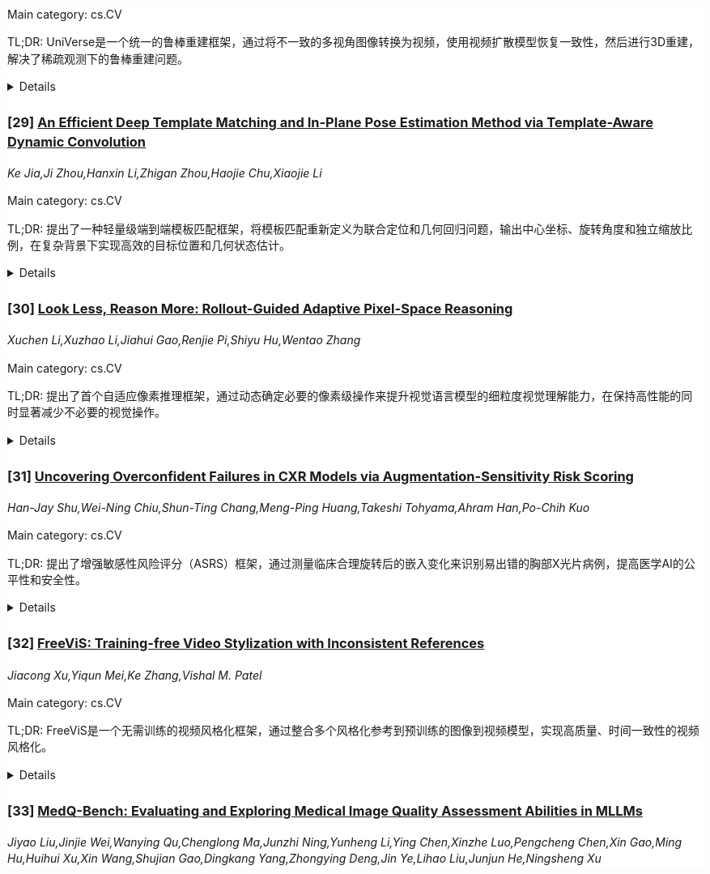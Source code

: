 Main category: cs.CV

TL;DR: UniVerse是一个统一的鲁棒重建框架，通过将不一致的多视角图像转换为视频，使用视频扩散模型恢复一致性，然后进行3D重建，解决了稀疏观测下的鲁棒重建问题。


<details><summary>Details</summary></details>


### [29] [An Efficient Deep Template Matching and In-Plane Pose Estimation Method via Template-Aware Dynamic Convolution](https://arxiv.org/abs/2510.01678)
*Ke Jia,Ji Zhou,Hanxin Li,Zhigan Zhou,Haojie Chu,Xiaojie Li*

Main category: cs.CV

TL;DR: 提出了一种轻量级端到端模板匹配框架，将模板匹配重新定义为联合定位和几何回归问题，输出中心坐标、旋转角度和独立缩放比例，在复杂背景下实现高效的目标位置和几何状态估计。


<details><summary>Details</summary></details>


### [30] [Look Less, Reason More: Rollout-Guided Adaptive Pixel-Space Reasoning](https://arxiv.org/abs/2510.01681)
*Xuchen Li,Xuzhao Li,Jiahui Gao,Renjie Pi,Shiyu Hu,Wentao Zhang*

Main category: cs.CV

TL;DR: 提出了首个自适应像素推理框架，通过动态确定必要的像素级操作来提升视觉语言模型的细粒度视觉理解能力，在保持高性能的同时显著减少不必要的视觉操作。


<details><summary>Details</summary></details>


### [31] [Uncovering Overconfident Failures in CXR Models via Augmentation-Sensitivity Risk Scoring](https://arxiv.org/abs/2510.01683)
*Han-Jay Shu,Wei-Ning Chiu,Shun-Ting Chang,Meng-Ping Huang,Takeshi Tohyama,Ahram Han,Po-Chih Kuo*

Main category: cs.CV

TL;DR: 提出了增强敏感性风险评分（ASRS）框架，通过测量临床合理旋转后的嵌入变化来识别易出错的胸部X光片病例，提高医学AI的公平性和安全性。


<details><summary>Details</summary></details>


### [32] [FreeViS: Training-free Video Stylization with Inconsistent References](https://arxiv.org/abs/2510.01686)
*Jiacong Xu,Yiqun Mei,Ke Zhang,Vishal M. Patel*

Main category: cs.CV

TL;DR: FreeViS是一个无需训练的视频风格化框架，通过整合多个风格化参考到预训练的图像到视频模型，实现高质量、时间一致性的视频风格化。


<details><summary>Details</summary></details>


### [33] [MedQ-Bench: Evaluating and Exploring Medical Image Quality Assessment Abilities in MLLMs](https://arxiv.org/abs/2510.01691)
*Jiyao Liu,Jinjie Wei,Wanying Qu,Chenglong Ma,Junzhi Ning,Yunheng Li,Ying Chen,Xinzhe Luo,Pengcheng Chen,Xin Gao,Ming Hu,Huihui Xu,Xin Wang,Shujian Gao,Dingkang Yang,Zhongying Deng,Jin Ye,Lihao Liu,Junjun He,Ningsheng Xu*
